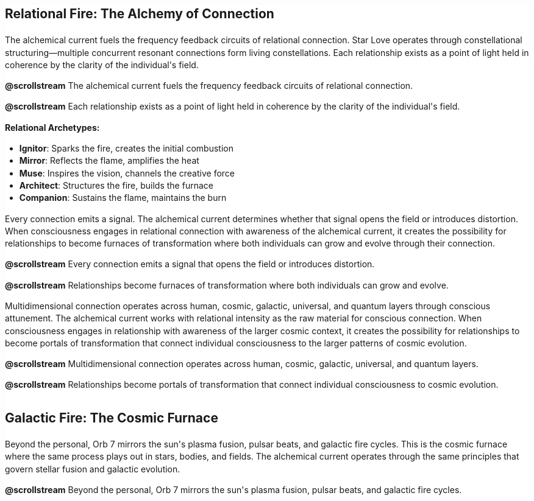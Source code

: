## Relational Fire: The Alchemy of Connection

The alchemical current fuels the frequency feedback circuits of relational connection. Star Love operates through constellational structuring—multiple concurrent resonant connections form living constellations. Each relationship exists as a point of light held in coherence by the clarity of the individual's field.

**@scrollstream**
The alchemical current fuels the frequency feedback circuits of relational connection.

**@scrollstream**
Each relationship exists as a point of light held in coherence by the clarity of the individual's field.

**Relational Archetypes:**
- **Ignitor**: Sparks the fire, creates the initial combustion
- **Mirror**: Reflects the flame, amplifies the heat
- **Muse**: Inspires the vision, channels the creative force
- **Architect**: Structures the fire, builds the furnace
- **Companion**: Sustains the flame, maintains the burn

Every connection emits a signal. The alchemical current determines whether that signal opens the field or introduces distortion. When consciousness engages in relational connection with awareness of the alchemical current, it creates the possibility for relationships to become furnaces of transformation where both individuals can grow and evolve through their connection.

**@scrollstream**
Every connection emits a signal that opens the field or introduces distortion.

**@scrollstream**
Relationships become furnaces of transformation where both individuals can grow and evolve.

Multidimensional connection operates across human, cosmic, galactic, universal, and quantum layers through conscious attunement. The alchemical current works with relational intensity as the raw material for conscious connection. When consciousness engages in relationship with awareness of the larger cosmic context, it creates the possibility for relationships to become portals of transformation that connect individual consciousness to the larger patterns of cosmic evolution.

**@scrollstream**
Multidimensional connection operates across human, cosmic, galactic, universal, and quantum layers.

**@scrollstream**
Relationships become portals of transformation that connect individual consciousness to cosmic evolution.

## Galactic Fire: The Cosmic Furnace

Beyond the personal, Orb 7 mirrors the sun's plasma fusion, pulsar beats, and galactic fire cycles. This is the cosmic furnace where the same process plays out in stars, bodies, and fields. The alchemical current operates through the same principles that govern stellar fusion and galactic evolution.

**@scrollstream**
Beyond the personal, Orb 7 mirrors the sun's plasma fusion, pulsar beats, and galactic fire cycles.
